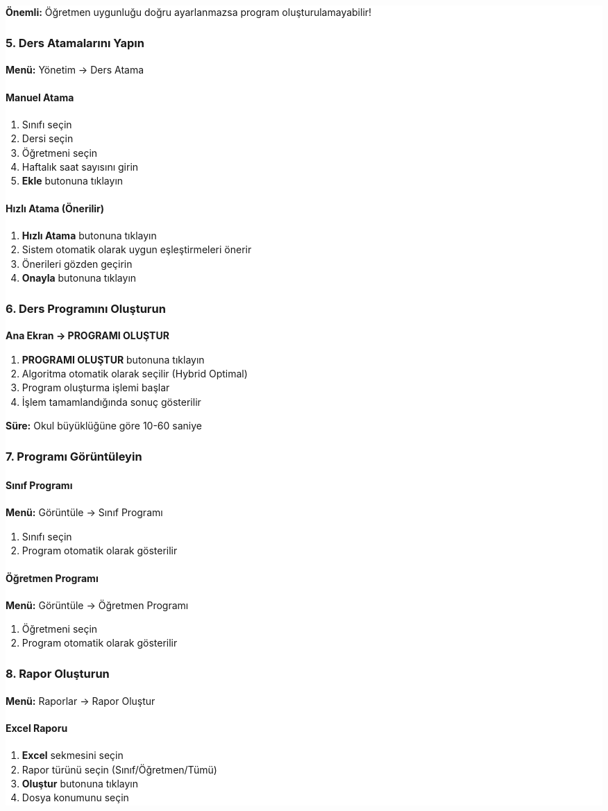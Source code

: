 **Önemli:** Öğretmen uygunluğu doğru ayarlanmazsa program oluşturulamayabilir!

### 5. Ders Atamalarını Yapın

**Menü:** Yönetim → Ders Atama

#### Manuel Atama

1. Sınıfı seçin
2. Dersi seçin
3. Öğretmeni seçin
4. Haftalık saat sayısını girin
5. **Ekle** butonuna tıklayın

#### Hızlı Atama (Önerilir)

1. **Hızlı Atama** butonuna tıklayın
2. Sistem otomatik olarak uygun eşleştirmeleri önerir
3. Önerileri gözden geçirin
4. **Onayla** butonuna tıklayın

### 6. Ders Programını Oluşturun

**Ana Ekran → PROGRAMI OLUŞTUR**

1. **PROGRAMI OLUŞTUR** butonuna tıklayın
2. Algoritma otomatik olarak seçilir (Hybrid Optimal)
3. Program oluşturma işlemi başlar
4. İşlem tamamlandığında sonuç gösterilir

**Süre:** Okul büyüklüğüne göre 10-60 saniye

### 7. Programı Görüntüleyin

#### Sınıf Programı

**Menü:** Görüntüle → Sınıf Programı

1. Sınıfı seçin
2. Program otomatik olarak gösterilir

#### Öğretmen Programı

**Menü:** Görüntüle → Öğretmen Programı

1. Öğretmeni seçin
2. Program otomatik olarak gösterilir

### 8. Rapor Oluşturun

**Menü:** Raporlar → Rapor Oluştur

#### Excel Raporu

1. **Excel** sekmesini seçin
2. Rapor türünü seçin (Sınıf/Öğretmen/Tümü)
3. **Oluştur** butonuna tıklayın
4. Dosya konumunu seçin
